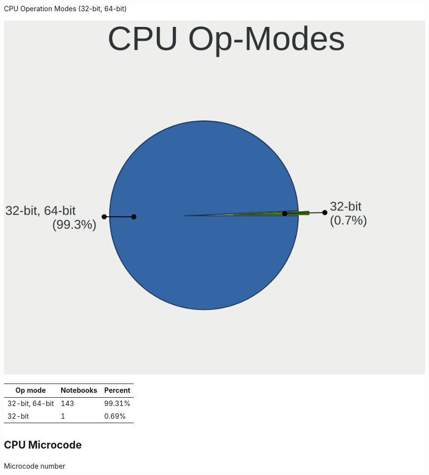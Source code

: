 CPU Operation Modes (32-bit, 64-bit)

![CPU Op-Modes](./images/pie_chart/cpu_op_modes.svg)


| Op mode        | Notebooks | Percent |
|----------------|-----------|---------|
| 32-bit, 64-bit | 143       | 99.31%  |
| 32-bit         | 1         | 0.69%   |

CPU Microcode
-------------

Microcode number
